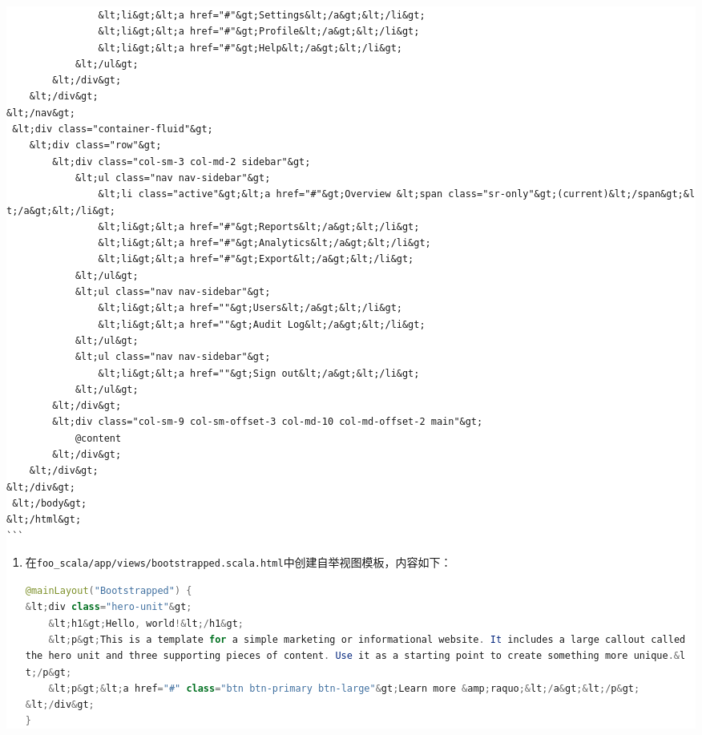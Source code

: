                     &lt;li&gt;&lt;a href="#"&gt;Settings&lt;/a&gt;&lt;/li&gt;
                    &lt;li&gt;&lt;a href="#"&gt;Profile&lt;/a&gt;&lt;/li&gt;
                    &lt;li&gt;&lt;a href="#"&gt;Help&lt;/a&gt;&lt;/li&gt;
                &lt;/ul&gt;
            &lt;/div&gt;
        &lt;/div&gt;
    &lt;/nav&gt;
     &lt;div class="container-fluid"&gt;
        &lt;div class="row"&gt;
            &lt;div class="col-sm-3 col-md-2 sidebar"&gt;
                &lt;ul class="nav nav-sidebar"&gt;
                    &lt;li class="active"&gt;&lt;a href="#"&gt;Overview &lt;span class="sr-only"&gt;(current)&lt;/span&gt;&lt;/a&gt;&lt;/li&gt;
                    &lt;li&gt;&lt;a href="#"&gt;Reports&lt;/a&gt;&lt;/li&gt;
                    &lt;li&gt;&lt;a href="#"&gt;Analytics&lt;/a&gt;&lt;/li&gt;
                    &lt;li&gt;&lt;a href="#"&gt;Export&lt;/a&gt;&lt;/li&gt;
                &lt;/ul&gt;
                &lt;ul class="nav nav-sidebar"&gt;
                    &lt;li&gt;&lt;a href=""&gt;Users&lt;/a&gt;&lt;/li&gt;
                    &lt;li&gt;&lt;a href=""&gt;Audit Log&lt;/a&gt;&lt;/li&gt;
                &lt;/ul&gt;
                &lt;ul class="nav nav-sidebar"&gt;
                    &lt;li&gt;&lt;a href=""&gt;Sign out&lt;/a&gt;&lt;/li&gt;
                &lt;/ul&gt;
            &lt;/div&gt;
            &lt;div class="col-sm-9 col-sm-offset-3 col-md-10 col-md-offset-2 main"&gt;
                @content
            &lt;/div&gt;
        &lt;/div&gt;
    &lt;/div&gt;
     &lt;/body&gt;
    &lt;/html&gt;
    ```

1.  在`foo_scala/app/views/bootstrapped.scala.html`中创建自举视图模板，内容如下：

    ```java
    @mainLayout("Bootstrapped") {
    &lt;div class="hero-unit"&gt;
        &lt;h1&gt;Hello, world!&lt;/h1&gt;
        &lt;p&gt;This is a template for a simple marketing or informational website. It includes a large callout called the hero unit and three supporting pieces of content. Use it as a starting point to create something more unique.&lt;/p&gt;
        &lt;p&gt;&lt;a href="#" class="btn btn-primary btn-large"&gt;Learn more &amp;raquo;&lt;/a&gt;&lt;/p&gt;
    &lt;/div&gt;
    }
    ```
